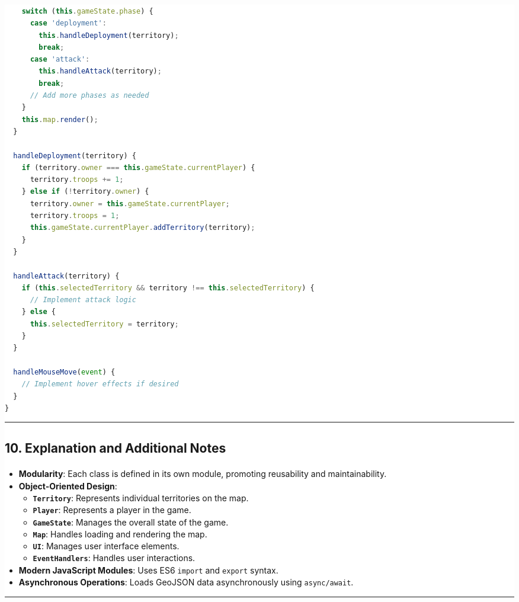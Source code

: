 ```javascript
    switch (this.gameState.phase) {
      case 'deployment':
        this.handleDeployment(territory);
        break;
      case 'attack':
        this.handleAttack(territory);
        break;
      // Add more phases as needed
    }
    this.map.render();
  }

  handleDeployment(territory) {
    if (territory.owner === this.gameState.currentPlayer) {
      territory.troops += 1;
    } else if (!territory.owner) {
      territory.owner = this.gameState.currentPlayer;
      territory.troops = 1;
      this.gameState.currentPlayer.addTerritory(territory);
    }
  }

  handleAttack(territory) {
    if (this.selectedTerritory && territory !== this.selectedTerritory) {
      // Implement attack logic
    } else {
      this.selectedTerritory = territory;
    }
  }

  handleMouseMove(event) {
    // Implement hover effects if desired
  }
}
```

---

## **10. Explanation and Additional Notes**

- **Modularity**: Each class is defined in its own module, promoting reusability and maintainability.
- **Object-Oriented Design**:
  - **`Territory`**: Represents individual territories on the map.
  - **`Player`**: Represents a player in the game.
  - **`GameState`**: Manages the overall state of the game.
  - **`Map`**: Handles loading and rendering the map.
  - **`UI`**: Manages user interface elements.
  - **`EventHandlers`**: Handles user interactions.
- **Modern JavaScript Modules**: Uses ES6 `import` and `export` syntax.
- **Asynchronous Operations**: Loads GeoJSON data asynchronously using `async/await`.

---